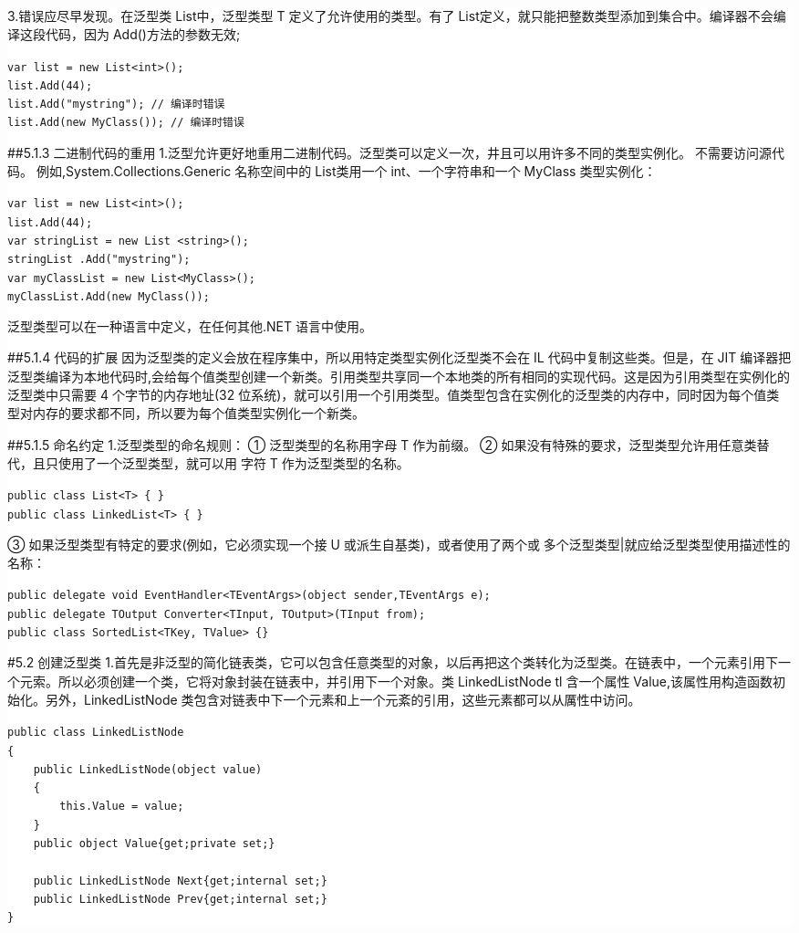 3.错误应尽早发现。在泛型类 List<T>中，泛型类型 T 定义了允许使用的类型。有了 List<int>定义，就只能把整数类型添加到集合中。编译器不会编译这段代码，因为 Add()方法的参数无效;

```
var list = new List<int>();
list.Add(44);
list.Add("mystring"); // 编译时错误
list.Add(new MyClass()); // 编译时错误
```

##5.1.3 二进制代码的重用 1.泛型允许更好地重用二进制代码。泛型类可以定义一次，井且可以用许多不同的类型实例化。
不需要访问源代码。
例如,System.Collections.Generic 名称空间中的 List<T>类用一个 int、一个字符串和一个 MyClass 类型实例化：

```
var list = new List<int>();
list.Add(44);
var stringList = new List <string>();
stringList .Add("mystring");
var myClassList = new List<MyClass>();
myClassList.Add(new MyClass());
```

泛型类型可以在一种语言中定义，在任何其他.NET 语言中使用。

##5.1.4 代码的扩展
因为泛型类的定义会放在程序集中，所以用特定类型实例化泛型类不会在 IL 代码中复制这些类。但是，在 JIT 编译器把泛型类编译为本地代码时,会给每个值类型创建一个新类。引用类型共享同一个本地类的所有相同的实现代码。这是因为引用类型在实例化的泛型类中只需要 4 个字节的内存地址(32 位系统)，就可以引用一个引用类型。值类型包含在实例化的泛型类的内存中，同时因为每个值类型对内存的要求都不同，所以要为每个值类型实例化一个新类。

##5.1.5 命名约定 1.泛型类型的命名规则：
① 泛型类型的名称用字母 T 作为前缀。
② 如果没有特殊的要求，泛型类型允许用任意类替代，且只使用了一个泛型类型，就可以用
字符 T 作为泛型类型的名称。

```
public class List<T> { }
public class LinkedList<T> { }
```

③ 如果泛型类型有特定的要求(例如，它必须实现一个接 U 或派生自基类)，或者使用了两个或
多个泛型类型|就应给泛型类型使用描述性的名称：

```
public delegate void EventHandler<TEventArgs>(object sender,TEventArgs e);
public delegate TOutput Converter<TInput, TOutput>(TInput from);
public class SortedList<TKey, TValue> {}
```

#5.2 创建泛型类 1.首先是非泛型的简化链表类，它可以包含任意类型的对象，以后再把这个类转化为泛型类。在链表中，一个元素引用下一个元索。所以必须创建一个类，它将对象封装在链表中，并引用下一个对象。类 LinkedListNode tl 含一个属性 Value,该属性用构造函数初始化。另外，LinkedListNode 类包含对链表中下一个元素和上一个元紊的引用，这些元素都可以从厲性中访问。

```
public class LinkedListNode
{
    public LinkedListNode(object value)
    {
        this.Value = value;
    }
    public object Value{get;private set;}

    public LinkedListNode Next{get;internal set;}
    public LinkedListNode Prev{get;internal set;}
}
```
